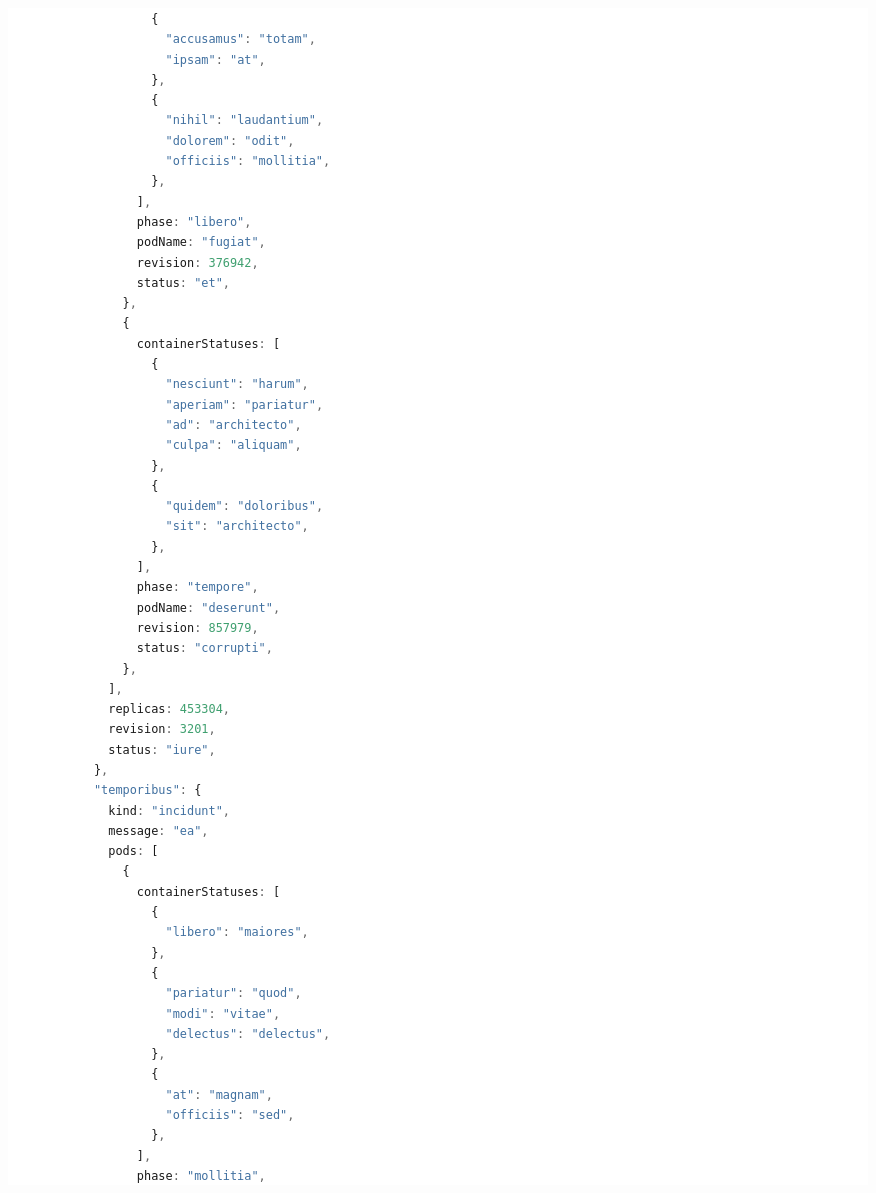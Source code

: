 ```typescript
                    {
                      "accusamus": "totam",
                      "ipsam": "at",
                    },
                    {
                      "nihil": "laudantium",
                      "dolorem": "odit",
                      "officiis": "mollitia",
                    },
                  ],
                  phase: "libero",
                  podName: "fugiat",
                  revision: 376942,
                  status: "et",
                },
                {
                  containerStatuses: [
                    {
                      "nesciunt": "harum",
                      "aperiam": "pariatur",
                      "ad": "architecto",
                      "culpa": "aliquam",
                    },
                    {
                      "quidem": "doloribus",
                      "sit": "architecto",
                    },
                  ],
                  phase: "tempore",
                  podName: "deserunt",
                  revision: 857979,
                  status: "corrupti",
                },
              ],
              replicas: 453304,
              revision: 3201,
              status: "iure",
            },
            "temporibus": {
              kind: "incidunt",
              message: "ea",
              pods: [
                {
                  containerStatuses: [
                    {
                      "libero": "maiores",
                    },
                    {
                      "pariatur": "quod",
                      "modi": "vitae",
                      "delectus": "delectus",
                    },
                    {
                      "at": "magnam",
                      "officiis": "sed",
                    },
                  ],
                  phase: "mollitia",
